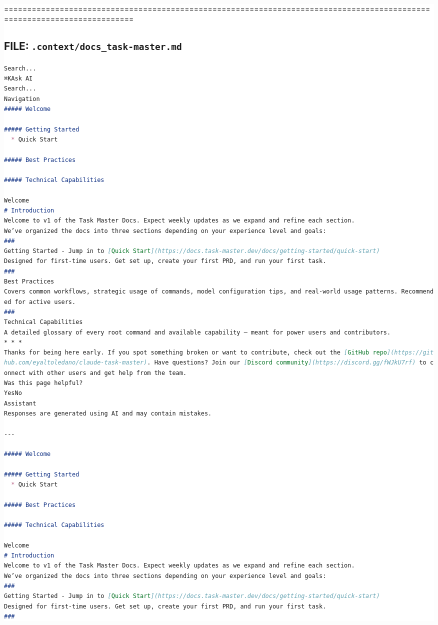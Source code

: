 ========================================================================================================================

## FILE: `.context/docs_task-master.md`

```markdown
Search...
⌘KAsk AI
Search...
Navigation
##### Welcome

##### Getting Started
  * Quick Start

##### Best Practices

##### Technical Capabilities

Welcome
# Introduction
Welcome to v1 of the Task Master Docs. Expect weekly updates as we expand and refine each section.
We’ve organized the docs into three sections depending on your experience level and goals:
### 
Getting Started - Jump in to [Quick Start](https://docs.task-master.dev/docs/getting-started/quick-start)
Designed for first-time users. Get set up, create your first PRD, and run your first task.
### 
Best Practices
Covers common workflows, strategic usage of commands, model configuration tips, and real-world usage patterns. Recommended for active users.
### 
Technical Capabilities
A detailed glossary of every root command and available capability — meant for power users and contributors.
* * *
Thanks for being here early. If you spot something broken or want to contribute, check out the [GitHub repo](https://github.com/eyaltoledano/claude-task-master). Have questions? Join our [Discord community](https://discord.gg/fWJkU7rf) to connect with other users and get help from the team.
Was this page helpful?
YesNo
Assistant
Responses are generated using AI and may contain mistakes.

---

##### Welcome

##### Getting Started
  * Quick Start

##### Best Practices

##### Technical Capabilities

Welcome
# Introduction
Welcome to v1 of the Task Master Docs. Expect weekly updates as we expand and refine each section.
We’ve organized the docs into three sections depending on your experience level and goals:
### 
Getting Started - Jump in to [Quick Start](https://docs.task-master.dev/docs/getting-started/quick-start)
Designed for first-time users. Get set up, create your first PRD, and run your first task.
### 
```